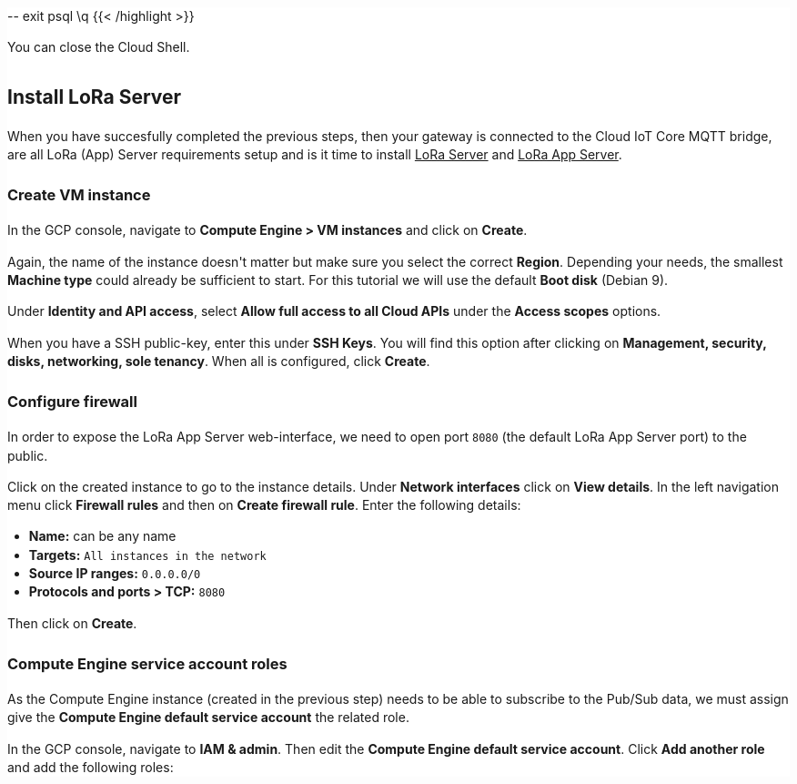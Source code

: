 -- exit psql
\q
{{< /highlight >}}

You can close the Cloud Shell.

## Install LoRa Server

When you have succesfully completed the previous steps, then your gateway is
connected to the Cloud IoT Core MQTT bridge, are all LoRa (App) Server 
requirements setup and is it time to install [LoRa Server](/loraserver/) and
[LoRa App Server](/lora-app-server/).

### Create VM instance

In the GCP console, navigate to **Compute Engine > VM instances** and click
on **Create**.

Again, the name of the instance doesn't matter but make sure you select the
correct **Region**. Depending your needs, the smallest **Machine type** could
already be sufficient to start. For this tutorial we will use the default
**Boot disk** (Debian 9).

Under **Identity and API access**, select **Allow full access to all Cloud APIs**
under the **Access scopes** options.

When you have a SSH public-key, enter this under
**SSH Keys**. You will find this option after clicking on
**Management, security, disks, networking, sole tenancy**. When all is
configured, click **Create**.

### Configure firewall

In order to expose the LoRa App Server web-interface, we need to open port
`8080` (the default LoRa App Server port) to the public.

Click on the created instance to go to the instance details. Under
**Network interfaces** click on **View details**. In the left navigation
menu click **Firewall rules** and then on **Create firewall rule**.
Enter the following details:

* **Name:** can be any name
* **Targets:** `All instances in the network`
* **Source IP ranges:** `0.0.0.0/0`
* **Protocols and ports > TCP:** `8080`

Then click on **Create**.

### Compute Engine service account roles

As the Compute Engine instance (created in the previous step) needs to
be able to subscribe to the Pub/Sub data, we must assign give the
**Compute Engine default service account** the related role.

In the GCP console, navigate to **IAM & admin**. Then edit the **Compute Engine
default service account**. Click **Add another role** and add the following roles:
